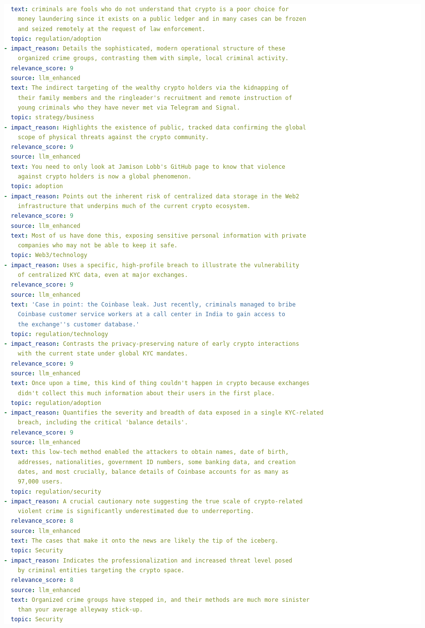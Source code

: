 ```yaml
  text: criminals are fools who do not understand that crypto is a poor choice for
    money laundering since it exists on a public ledger and in many cases can be frozen
    and seized remotely at the request of law enforcement.
  topic: regulation/adoption
- impact_reason: Details the sophisticated, modern operational structure of these
    organized crime groups, contrasting them with simple, local criminal activity.
  relevance_score: 9
  source: llm_enhanced
  text: The indirect targeting of the wealthy crypto holders via the kidnapping of
    their family members and the ringleader's recruitment and remote instruction of
    young criminals who they have never met via Telegram and Signal.
  topic: strategy/business
- impact_reason: Highlights the existence of public, tracked data confirming the global
    scope of physical threats against the crypto community.
  relevance_score: 9
  source: llm_enhanced
  text: You need to only look at Jamison Lobb's GitHub page to know that violence
    against crypto holders is now a global phenomenon.
  topic: adoption
- impact_reason: Points out the inherent risk of centralized data storage in the Web2
    infrastructure that underpins much of the current crypto ecosystem.
  relevance_score: 9
  source: llm_enhanced
  text: Most of us have done this, exposing sensitive personal information with private
    companies who may not be able to keep it safe.
  topic: Web3/technology
- impact_reason: Uses a specific, high-profile breach to illustrate the vulnerability
    of centralized KYC data, even at major exchanges.
  relevance_score: 9
  source: llm_enhanced
  text: 'Case in point: the Coinbase leak. Just recently, criminals managed to bribe
    Coinbase customer service workers at a call center in India to gain access to
    the exchange''s customer database.'
  topic: regulation/technology
- impact_reason: Contrasts the privacy-preserving nature of early crypto interactions
    with the current state under global KYC mandates.
  relevance_score: 9
  source: llm_enhanced
  text: Once upon a time, this kind of thing couldn't happen in crypto because exchanges
    didn't collect this much information about their users in the first place.
  topic: regulation/adoption
- impact_reason: Quantifies the severity and breadth of data exposed in a single KYC-related
    breach, including the critical 'balance details'.
  relevance_score: 9
  source: llm_enhanced
  text: this low-tech method enabled the attackers to obtain names, date of birth,
    addresses, nationalities, government ID numbers, some banking data, and creation
    dates, and most crucially, balance details of Coinbase accounts for as many as
    97,000 users.
  topic: regulation/security
- impact_reason: A crucial cautionary note suggesting the true scale of crypto-related
    violent crime is significantly underestimated due to underreporting.
  relevance_score: 8
  source: llm_enhanced
  text: The cases that make it onto the news are likely the tip of the iceberg.
  topic: Security
- impact_reason: Indicates the professionalization and increased threat level posed
    by criminal entities targeting the crypto space.
  relevance_score: 8
  source: llm_enhanced
  text: Organized crime groups have stepped in, and their methods are much more sinister
    than your average alleyway stick-up.
  topic: Security
```